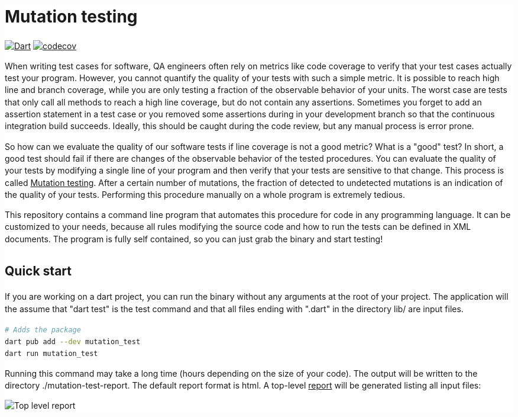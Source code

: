 # Mutation testing

[![Dart](https://github.com/domohuhn/mutation-test/actions/workflows/dart.yml/badge.svg)](https://github.com/domohuhn/mutation-test/actions/workflows/dart.yml)
[![codecov](https://codecov.io/gh/domohuhn/mutation-test/branch/main/graph/badge.svg?token=ZS6KU08JY8)](https://codecov.io/gh/domohuhn/mutation-test)

When writing test cases for software, QA engineers often rely on metrics like
code coverage to verify that your test cases actually test your program.
However, you cannot quantify the quality of your tests with such a simple metric. It is possible to reach high line and branch coverage, while you are only testing a fraction of the observable behavior of your units. The worst case are tests that only call all methods to reach a high line coverage, but do not contain any assertions.
Sometimes you forget to add an assertion statement in a test case or you removed some assertions during in your development branch so that the continuous integration build succeeds. Ideally, this should be caught during the code review, but any manual process is error prone.

So how can we evaluate the quality of our software tests if line coverage is not a good metric? What is a "good" test? 
In short, a good test should fail if there are changes of the observable behavior of the tested procedures.
You can evaluate the quality of your tests by modifying a single line of your program and then verify that your tests are sensitive to that change. This process is called [Mutation testing](https://en.wikipedia.org/wiki/Mutation_testing). After a certain number of mutations, the fraction of detected to undetected mutations is an indication of the quality of your tests.
Performing this procedure manually on a whole program is extremely tedious.

This repository contains a command line program that automates this procedure for code in any programming language. It can be customized to 
your needs, because all rules modifying the source code and how to
run the tests can be defined in XML documents. The program is fully self contained, so you can just grab the binary and start testing!

## Quick start

If you are working on a dart project, you can run the binary without any arguments at the root of your project. 
The application will the assume that "dart test" is the test command and that all files ending with ".dart" in
the directory lib/ are input files.

```bash
# Adds the package 
dart pub add --dev mutation_test
dart run mutation_test
```

Running this command may take a long time (hours depending on the size of your code). The output will be written to the directory ./mutation-test-report.
The default report format is html. A top-level [report](https://domohuhn.github.io/mutation-test/doc/output/mutation-test-report.html) will be generated listing all input files:

![Top level report](https://raw.githubusercontent.com/domohuhn/mutation-test/main/doc/top-level-report.png "Top level report")
